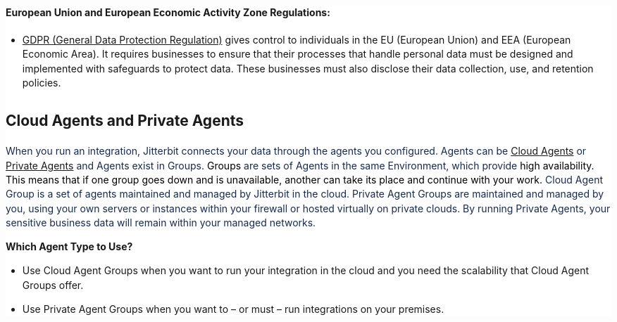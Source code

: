#### European Union and European Economic Activity Zone Regulations:

-   <span
    style="color: rgb(23,23,23);"><a href="https://gdpr.eu/" class="external-link" rel="nofollow">GDPR
    (General Data Protection Regulation)</a> gives control to
    individuals in the EU (European Union) and EEA (European Economic
    Area). It requires businesses to ensure that their processes that
    handle personal data must be designed and implemented with
    safeguards to protect data. These businesses must also disclose
    their data collection, use, and retention policies. </span>

## Cloud Agents and Private Agents

<span style="color: rgb(23,43,77);">When you run an integration,
Jitterbit connects your data through the agents you configured. Agents
can be [Cloud Agents](https://success.jitterbit.com/display/DOC/Cloud+Agent+Groups) or [Private
Agents](https://success.jitterbit.com/display/DOC/Private+Agents) and Agents exist in Groups. <span
style="color: rgb(255,102,0);"><span style="color: rgb(0,0,0);">Groups
</span></span>are sets of Agents in the same Environment, which
provide <span style="color: rgb(0,0,0);">high availability. This means
that if one group goes down and is unavailable, another can take its
place and continue with your work. </span><span
class="inline-comment-marker"
ref="59a1a1d8-14a3-4877-b7d2-7fa1508a36e4">Cloud Agent Group</span> is a
set of agents maintained and managed by Jitterbit in the cloud. Private
Agent Groups are maintained and managed by you, using your own <span
class="inline-comment-marker"
ref="2ccb5b7d-d1b7-4b1b-bf60-b38e2026d90a">servers</span> or instances
within your firewall or hosted virtually on private clouds. By running
Private Agents, your <span class="inline-comment-marker"
ref="9f3bb237-e3d3-4b53-af4c-add1b8bc4230">sensitive business
data</span> will remain within your managed networks<span
class="inline-comment-marker"
ref="9302d412-e62f-4922-a7db-16aef07f34b4">.</span></span>

<div
class="confluence-information-macro confluence-information-macro-information conf-macro output-block"
hasbody="true" macro-name="info">

**Which Agent Type to Use?**

<span
class="aui-icon aui-icon-small aui-iconfont-info confluence-information-macro-icon">
</span>

<div class="confluence-information-macro-body">

-   Use Cloud Agent Groups when you want to run your integration in the
    cloud and you need the scalability that Cloud Agent Groups offer. 

-   Use Private Agent Groups when you want to – or must – run
    integrations on your premises.
